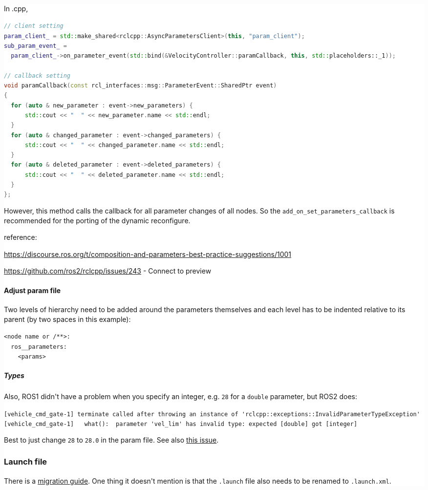 In .cpp,

```c++
// client setting
param_client_ = std::make_shared<rclcpp::AsyncParametersClient>(this, "param_client");
sub_param_event_ =
  param_client_->on_parameter_event(std::bind(&VelocityController::paramCallback, this, std::placeholders::_1));

// callback setting
void paramCallback(const rcl_interfaces::msg::ParameterEvent::SharedPtr event)
{
  for (auto & new_parameter : event->new_parameters) {
      std::cout << "  " << new_parameter.name << std::endl;
  }
  for (auto & changed_parameter : event->changed_parameters) {
      std::cout << "  " << changed_parameter.name << std::endl;
  }
  for (auto & deleted_parameter : event->deleted_parameters) {
      std::cout << "  " << deleted_parameter.name << std::endl;
  }
};
```

However, this method calls the callback for all parameter changes of all nodes. So the `add_on_set_parameters_callback` is recommended for the porting of the dynamic reconfigure.

reference:

https://discourse.ros.org/t/composition-and-parameters-best-practice-suggestions/1001

https://github.com/ros2/rclcpp/issues/243 - Connect to preview

#### Adjust param file
Two levels of hierarchy need to be added around the parameters themselves and each level has to be indented relative to its parent (by two spaces in this example):

    <node name or /**>:
      ros__parameters:
        <params>

##### Types
Also, ROS1 didn't have a problem when you specify an integer, e.g. `28` for a `double` parameter, but ROS2 does:

    [vehicle_cmd_gate-1] terminate called after throwing an instance of 'rclcpp::exceptions::InvalidParameterTypeException'
    [vehicle_cmd_gate-1]   what():  parameter 'vel_lim' has invalid type: expected [double] got [integer]

Best to just change `28` to `28.0` in the param file. See also [this issue](https://github.com/ros2/rclcpp/issues/979).


### Launch file
There is a [migration guide](https://index.ros.org/doc/ros2/Tutorials/Launch-files-migration-guide/). One thing it doesn't mention is that the `.launch` file also needs to be renamed to `.launch.xml`.
